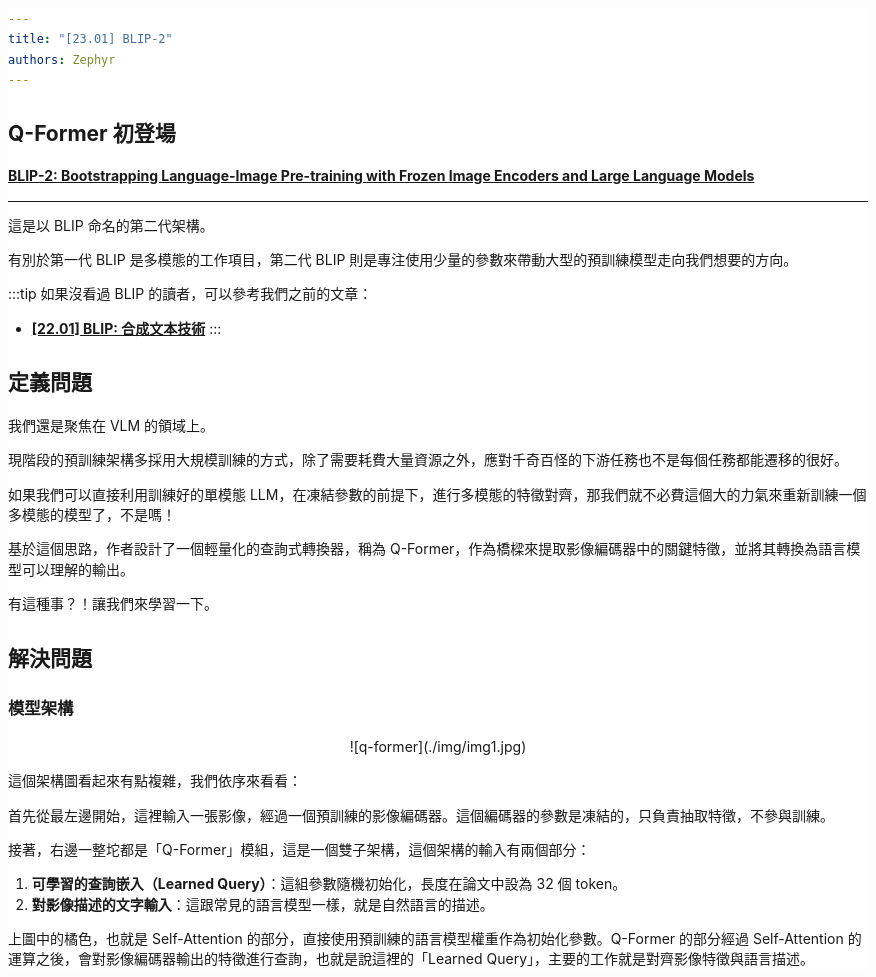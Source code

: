 ```yaml
---
title: "[23.01] BLIP-2"
authors: Zephyr
---
```


## Q-Former 初登場

[**BLIP-2: Bootstrapping Language-Image Pre-training with Frozen Image Encoders and Large Language Models**](https://arxiv.org/abs/2301.12597)

---

這是以 BLIP 命名的第二代架構。

有別於第一代 BLIP 是多模態的工作項目，第二代 BLIP 則是專注使用少量的參數來帶動大型的預訓練模型走向我們想要的方向。

:::tip
如果沒看過 BLIP 的讀者，可以參考我們之前的文章：

- [**[22.01] BLIP: 合成文本技術**](../../multimodality/2201-blip/index.md)
  :::

## 定義問題

我們還是聚焦在 VLM 的領域上。

現階段的預訓練架構多採用大規模訓練的方式，除了需要耗費大量資源之外，應對千奇百怪的下游任務也不是每個任務都能遷移的很好。

如果我們可以直接利用訓練好的單模態 LLM，在凍結參數的前提下，進行多模態的特徵對齊，那我們就不必費這個大的力氣來重新訓練一個多模態的模型了，不是嗎！

基於這個思路，作者設計了一個輕量化的查詢式轉換器，稱為 Q-Former，作為橋樑來提取影像編碼器中的關鍵特徵，並將其轉換為語言模型可以理解的輸出。

有這種事？！讓我們來學習一下。

## 解決問題

### 模型架構

<div align="center">
<figure style={{"width": "90%"}}>
![q-former](./img/img1.jpg)
</figure>
</div>

這個架構圖看起來有點複雜，我們依序來看看：

首先從最左邊開始，這裡輸入一張影像，經過一個預訓練的影像編碼器。這個編碼器的參數是凍結的，只負責抽取特徵，不參與訓練。

接著，右邊一整坨都是「Q-Former」模組，這是一個雙子架構，這個架構的輸入有兩個部分：

1. **可學習的查詢嵌入（Learned Query）**：這組參數隨機初始化，長度在論文中設為 32 個 token。
2. **對影像描述的文字輸入**：這跟常見的語言模型一樣，就是自然語言的描述。

上圖中的橘色，也就是 Self-Attention 的部分，直接使用預訓練的語言模型權重作為初始化參數。Q-Former 的部分經過 Self-Attention 的運算之後，會對影像編碼器輸出的特徵進行查詢，也就是說這裡的「Learned Query」，主要的工作就是對齊影像特徵與語言描述。
